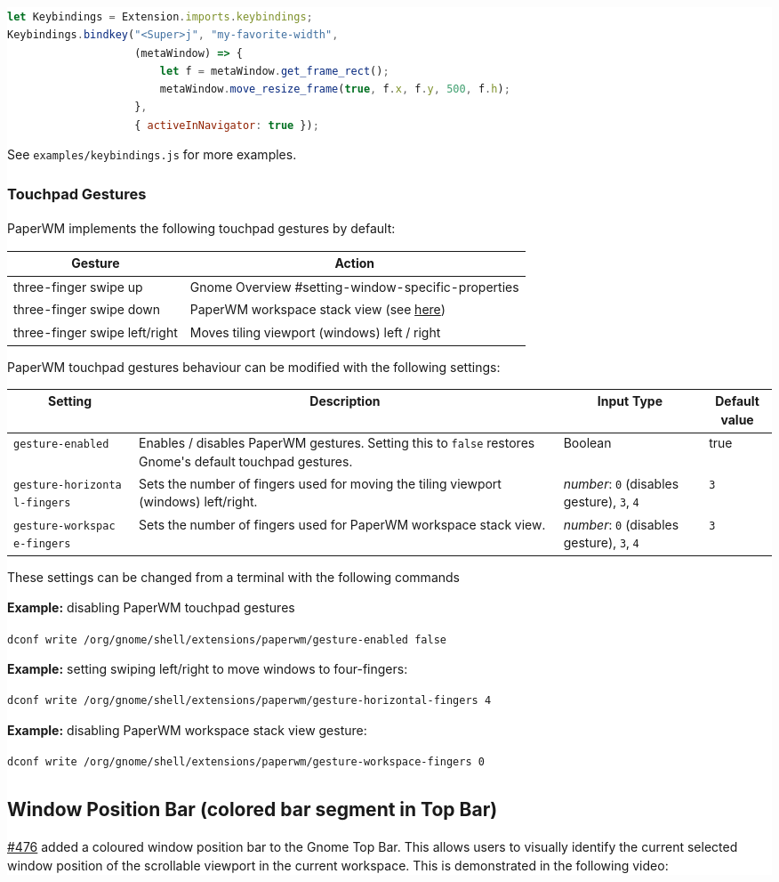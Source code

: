 ```javascript
let Keybindings = Extension.imports.keybindings;
Keybindings.bindkey("<Super>j", "my-favorite-width",
                    (metaWindow) => {
                        let f = metaWindow.get_frame_rect();
                        metaWindow.move_resize_frame(true, f.x, f.y, 500, f.h);
                    },
                    { activeInNavigator: true });
```

See `examples/keybindings.js` for more examples.

### Touchpad Gestures  ###

PaperWM implements the following touchpad gestures by default:

Gesture                       | Action              
------------------------------|------------------------------------------------------
three-finger swipe up         | Gnome Overview #setting-window-specific-properties
three-finger swipe down       | PaperWM workspace stack view (see [here](#the-workspace-stack--monitors))
three-finger swipe left/right | Moves tiling viewport (windows) left / right

PaperWM touchpad gestures behaviour can be modified with the following settings:

Setting | Description | Input Type | Default value
--------|-------------|------------|--------------
<code>gesture&#8209;enabled</code> | Enables / disables PaperWM gestures. Setting this to `false` restores Gnome's default touchpad gestures. | Boolean | true
<code>gesture&#8209;horizontal&#8209;fingers</code> | Sets the number of fingers used for moving the tiling viewport (windows) left/right. | _number_: `0` (disables gesture), `3`, `4`  | `3`
<code>gesture&#8209;workspace&#8209;fingers</code> | Sets the number of fingers used for PaperWM workspace stack view. | _number_: `0` (disables gesture), `3`, `4`  | `3` 

These settings can be changed from a terminal with the following commands

__Example:__ disabling PaperWM touchpad gestures
```
dconf write /org/gnome/shell/extensions/paperwm/gesture-enabled false
```

__Example:__ setting swiping left/right to move windows to four-fingers:
```
dconf write /org/gnome/shell/extensions/paperwm/gesture-horizontal-fingers 4
```

__Example:__ disabling PaperWM workspace stack view gesture:
```
dconf write /org/gnome/shell/extensions/paperwm/gesture-workspace-fingers 0
```

## Window Position Bar (colored bar segment in Top Bar) ##

[#476](https://github.com/paperwm/PaperWM/pull/476) added a coloured window position bar to the Gnome Top Bar.  This allows users to visually identify the current selected window position of the scrollable viewport in the current workspace.  This is demonstrated in the following video:
